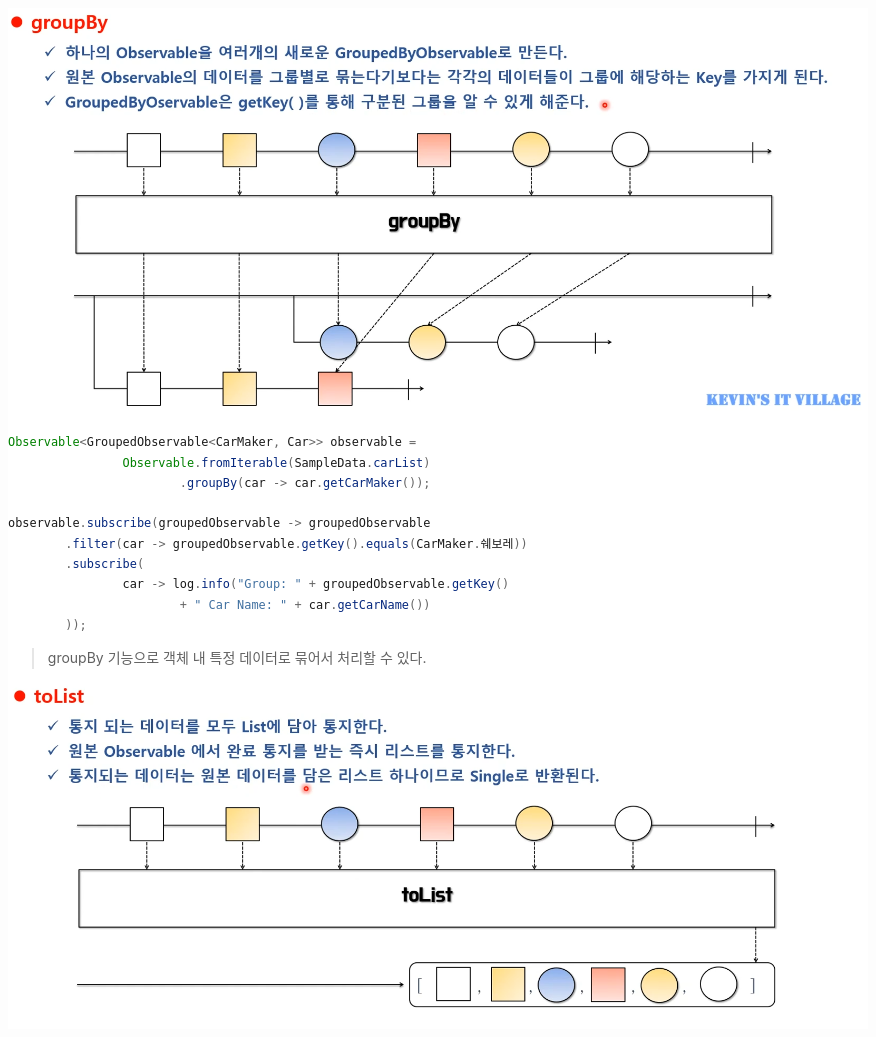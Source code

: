 ![groupBy](../99Img/RXjava40.png)

```java
Observable<GroupedObservable<CarMaker, Car>> observable =
                Observable.fromIterable(SampleData.carList)
                        .groupBy(car -> car.getCarMaker());

observable.subscribe(groupedObservable -> groupedObservable
        .filter(car -> groupedObservable.getKey().equals(CarMaker.쉐보레))
        .subscribe(
                car -> log.info("Group: " + groupedObservable.getKey()
                        + " Car Name: " + car.getCarName())
        ));
```

> groupBy 기능으로 객체 내 특정 데이터로 묶어서 처리할 수 있다.

![toList](../99Img/RXjava41.png)
